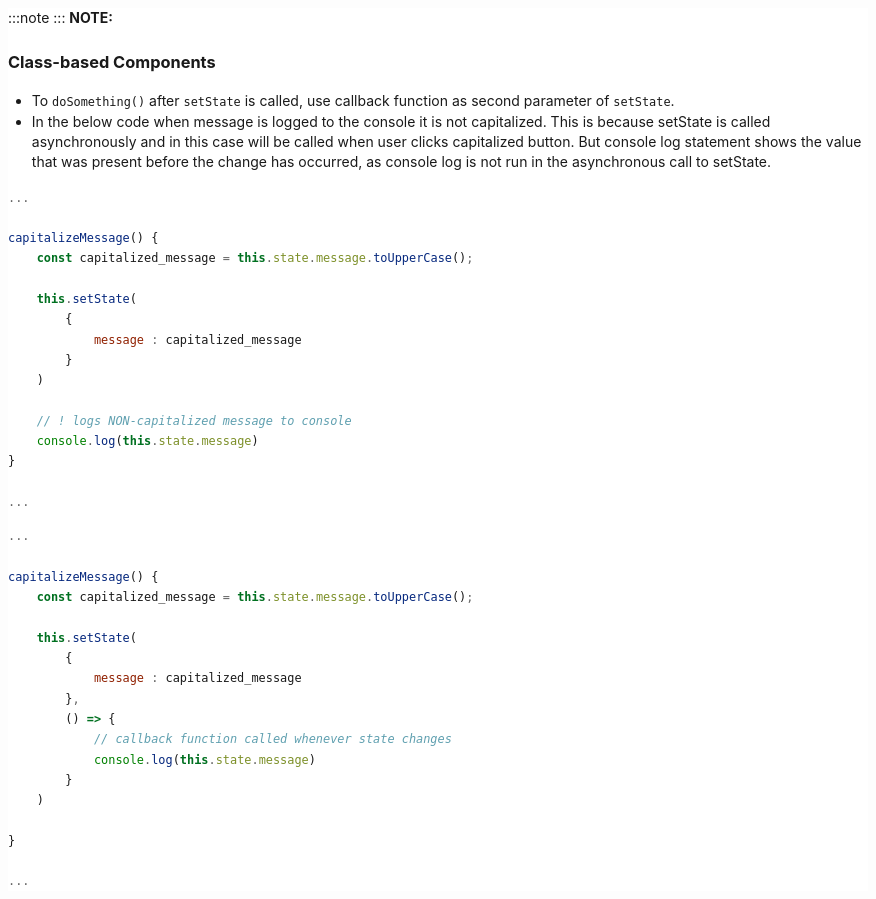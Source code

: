 :::note
:::
**NOTE:**

### Class-based Components

- To ```doSomething()``` after ```setState``` is called, use callback function as second parameter of ```setState```.
- In the below code when message is logged to the console it is not capitalized. This is because setState is called asynchronously and in this case will be called when user clicks capitalized button. But console log statement shows the value that was present before the change has occurred, as console log is not run in the asynchronous call to setState.

```jsx title="Greeting.js"
...

capitalizeMessage() {
    const capitalized_message = this.state.message.toUpperCase();

    this.setState(
        {
            message : capitalized_message
        }
    )

    // ! logs NON-capitalized message to console
    console.log(this.state.message)
}

...
```

```jsx title="Greeting.js"
...

capitalizeMessage() {
    const capitalized_message = this.state.message.toUpperCase();

    this.setState(
        {
            message : capitalized_message
        },
        () => {
            // callback function called whenever state changes
            console.log(this.state.message)
        }
    )

}

...
```
